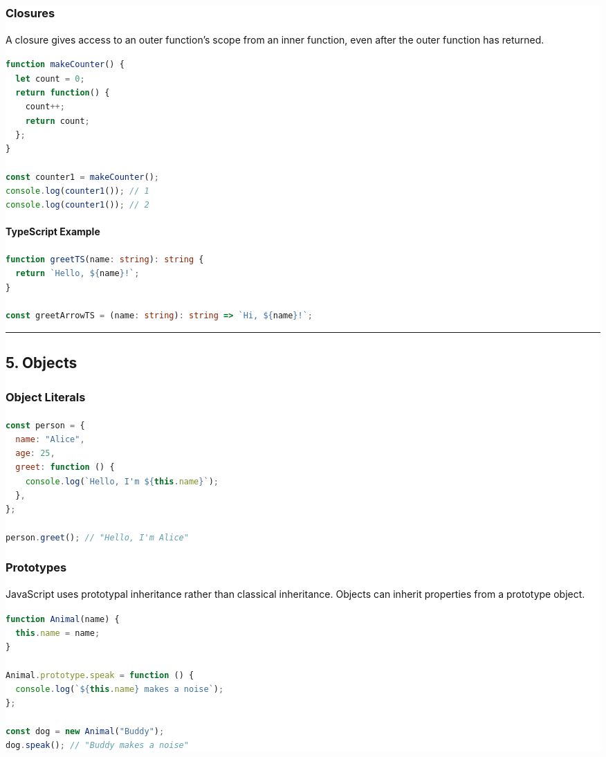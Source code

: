 ### Closures

A closure gives access to an outer function’s scope from an inner function, even after the outer function has returned.

```js
function makeCounter() {
  let count = 0;
  return function() {
    count++;
    return count;
  };
}

const counter1 = makeCounter();
console.log(counter1()); // 1
console.log(counter1()); // 2
```

#### TypeScript Example

```ts
function greetTS(name: string): string {
  return `Hello, ${name}!`;
}

const greetArrowTS = (name: string): string => `Hi, ${name}!`;
```

---

## 5. Objects

### Object Literals

```js
const person = {
  name: "Alice",
  age: 25,
  greet: function () {
    console.log(`Hello, I'm ${this.name}`);
  },
};

person.greet(); // "Hello, I'm Alice"
```

### Prototypes

JavaScript uses prototypal inheritance rather than classical inheritance. Objects can inherit properties from a prototype object.

```js
function Animal(name) {
  this.name = name;
}

Animal.prototype.speak = function () {
  console.log(`${this.name} makes a noise`);
};

const dog = new Animal("Buddy");
dog.speak(); // "Buddy makes a noise"
```
